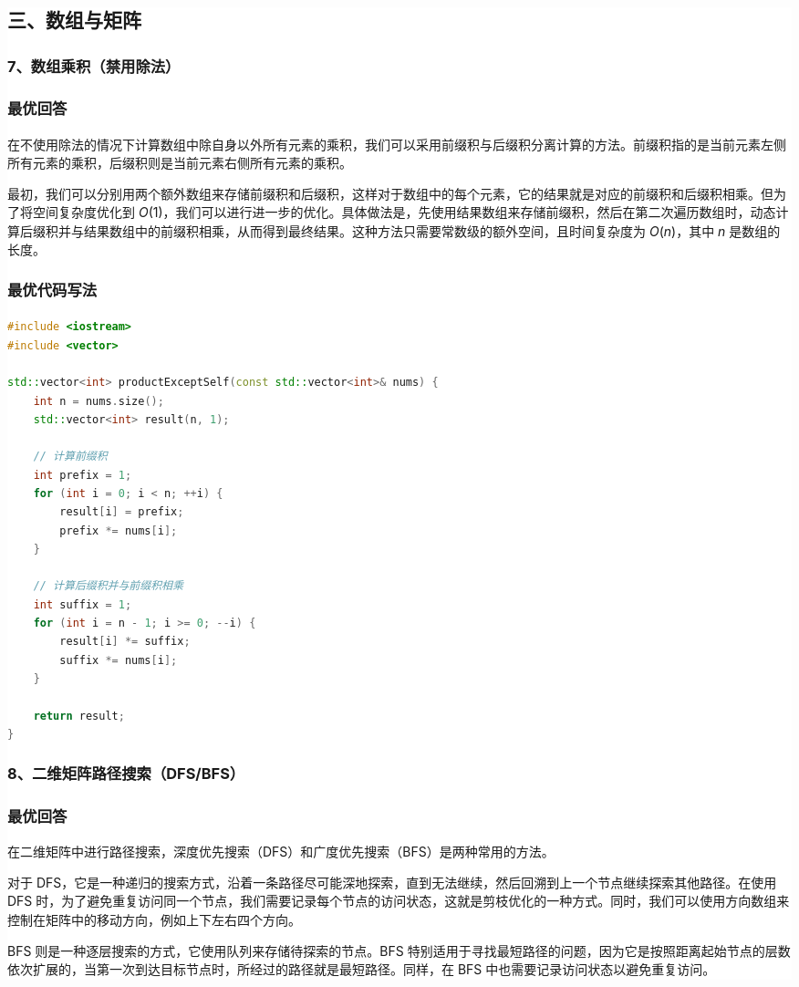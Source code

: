 ## **三、数组与矩阵**

### 7、数组乘积（禁用除法）

### 最优回答

在不使用除法的情况下计算数组中除自身以外所有元素的乘积，我们可以采用前缀积与后缀积分离计算的方法。前缀积指的是当前元素左侧所有元素的乘积，后缀积则是当前元素右侧所有元素的乘积。

最初，我们可以分别用两个额外数组来存储前缀积和后缀积，这样对于数组中的每个元素，它的结果就是对应的前缀积和后缀积相乘。但为了将空间复杂度优化到 $O(1)$，我们可以进行进一步的优化。具体做法是，先使用结果数组来存储前缀积，然后在第二次遍历数组时，动态计算后缀积并与结果数组中的前缀积相乘，从而得到最终结果。这种方法只需要常数级的额外空间，且时间复杂度为 $O(n)$，其中 $n$ 是数组的长度。

### 最优代码写法

```cpp
#include <iostream>
#include <vector>

std::vector<int> productExceptSelf(const std::vector<int>& nums) {
    int n = nums.size();
    std::vector<int> result(n, 1);

    // 计算前缀积
    int prefix = 1;
    for (int i = 0; i < n; ++i) {
        result[i] = prefix;
        prefix *= nums[i];
    }

    // 计算后缀积并与前缀积相乘
    int suffix = 1;
    for (int i = n - 1; i >= 0; --i) {
        result[i] *= suffix;
        suffix *= nums[i];
    }

    return result;
}

```

### 8、二维矩阵路径搜索（DFS/BFS）

### 最优回答

在二维矩阵中进行路径搜索，深度优先搜索（DFS）和广度优先搜索（BFS）是两种常用的方法。

对于 DFS，它是一种递归的搜索方式，沿着一条路径尽可能深地探索，直到无法继续，然后回溯到上一个节点继续探索其他路径。在使用 DFS 时，为了避免重复访问同一个节点，我们需要记录每个节点的访问状态，这就是剪枝优化的一种方式。同时，我们可以使用方向数组来控制在矩阵中的移动方向，例如上下左右四个方向。

BFS 则是一种逐层搜索的方式，它使用队列来存储待探索的节点。BFS 特别适用于寻找最短路径的问题，因为它是按照距离起始节点的层数依次扩展的，当第一次到达目标节点时，所经过的路径就是最短路径。同样，在 BFS 中也需要记录访问状态以避免重复访问。
